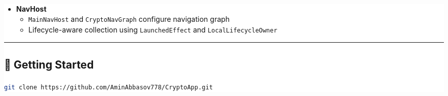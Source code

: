- **NavHost**
  - `MainNavHost` and `CryptoNavGraph` configure navigation graph  
  - Lifecycle-aware collection using `LaunchedEffect` and `LocalLifecycleOwner`  

---

## 🚀 Getting Started

```bash
git clone https://github.com/AminAbbasov778/CryptoApp.git
